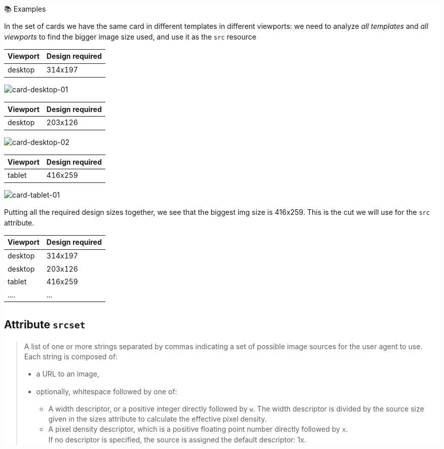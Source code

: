 📚 Examples

In the set of cards we have the same card in different templates in different viewports: we need to analyze _all templates_ and _all viewports_ to find the bigger image size used, and use it as the `src` resource

| Viewport | Design required |
|----------|-----------------|
| desktop  | 314x197         |

![card-desktop-01](/attachments/card-desktop-01.png)

| Viewport | Design required |
|----------|-----------------|
| desktop  | 203x126         |

![card-desktop-02](/attachments/card-desktop-02.png)

| Viewport | Design required |
|----------|-----------------|
| tablet   | 416x259         |

![card-tablet-01](/attachments/card-tablet-01.png)

Putting all the required design sizes together, we see that the biggest img size is 416x259. This is the cut we will use for the `src` attribute.

| Viewport | Design required |
|----------|-----------------|
| desktop  | 314x197         |
| desktop  | 203x126         |
| tablet   | 416x259         |
| ....     | ...             |


## Attribute `srcset`

> A list of one or more strings separated by commas indicating a set of possible image sources for the user agent to use.
> Each string is composed of:
>
> - a URL to an image,
> - optionally, whitespace followed by one of:
>
>   * A width descriptor, or a positive integer directly followed by `w`. The width descriptor is divided by the source size given in the sizes attribute to calculate the effective pixel density.
>   * A pixel density descriptor, which is a positive floating point number directly followed by `x`.<br>
> If no descriptor is specified, the source is assigned the default descriptor: 1x.
